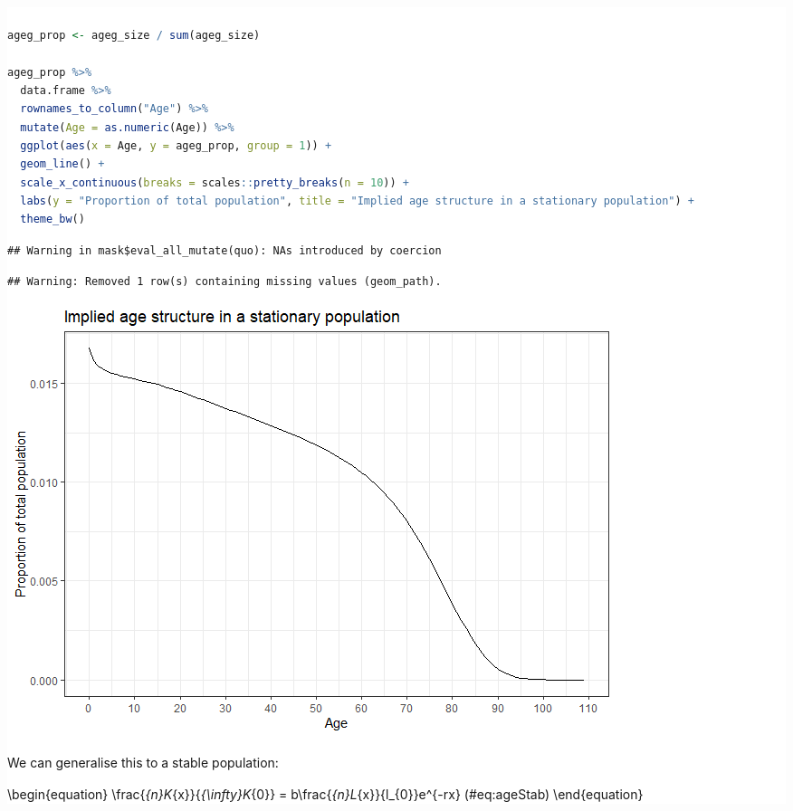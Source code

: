```r

ageg_prop <- ageg_size / sum(ageg_size)

ageg_prop %>% 
  data.frame %>% 
  rownames_to_column("Age") %>% 
  mutate(Age = as.numeric(Age)) %>% 
  ggplot(aes(x = Age, y = ageg_prop, group = 1)) +
  geom_line() +
  scale_x_continuous(breaks = scales::pretty_breaks(n = 10)) +
  labs(y = "Proportion of total population", title = "Implied age structure in a stationary population") +
  theme_bw()
```

```
## Warning in mask$eval_all_mutate(quo): NAs introduced by coercion
```

```
## Warning: Removed 1 row(s) containing missing values (geom_path).
```

![](handout_files/figure-html/unnamed-chunk-1-1.png)


We can generalise this to a stable population:

\begin{equation}
  \frac{_{n}K_{x}}{_{\infty}K_{0}} = b\frac{_{n}L_{x}}{l_{0}}e^{-rx}
(\#eq:ageStab)
\end{equation}
